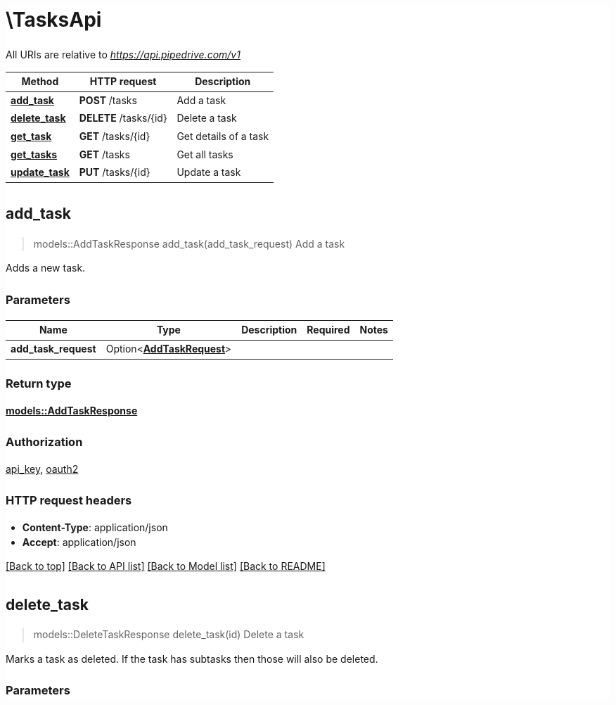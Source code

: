 # \TasksApi

All URIs are relative to *https://api.pipedrive.com/v1*

Method | HTTP request | Description
------------- | ------------- | -------------
[**add_task**](TasksApi.md#add_task) | **POST** /tasks | Add a task
[**delete_task**](TasksApi.md#delete_task) | **DELETE** /tasks/{id} | Delete a task
[**get_task**](TasksApi.md#get_task) | **GET** /tasks/{id} | Get details of a task
[**get_tasks**](TasksApi.md#get_tasks) | **GET** /tasks | Get all tasks
[**update_task**](TasksApi.md#update_task) | **PUT** /tasks/{id} | Update a task



## add_task

> models::AddTaskResponse add_task(add_task_request)
Add a task

Adds a new task.

### Parameters


Name | Type | Description  | Required | Notes
------------- | ------------- | ------------- | ------------- | -------------
**add_task_request** | Option<[**AddTaskRequest**](AddTaskRequest.md)> |  |  |

### Return type

[**models::AddTaskResponse**](AddTaskResponse.md)

### Authorization

[api_key](../README.md#api_key), [oauth2](../README.md#oauth2)

### HTTP request headers

- **Content-Type**: application/json
- **Accept**: application/json

[[Back to top]](#) [[Back to API list]](../README.md#documentation-for-api-endpoints) [[Back to Model list]](../README.md#documentation-for-models) [[Back to README]](../README.md)


## delete_task

> models::DeleteTaskResponse delete_task(id)
Delete a task

Marks a task as deleted. If the task has subtasks then those will also be deleted.

### Parameters
